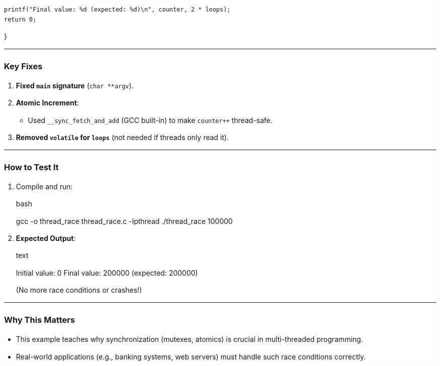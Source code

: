     printf("Final value: %d (expected: %d)\n", counter, 2 * loops);
    return 0;
}

---

### **Key Fixes**

1. **Fixed `main` signature** (`char **argv`).
    
2. **Atomic Increment**:
    
    - Used `__sync_fetch_and_add` (GCC built-in) to make `counter++` thread-safe.
        
3. **Removed `volatile` for `loops`** (not needed if threads only read it).
    

---

### **How to Test It**

1. Compile and run:
    
    bash
    
    gcc -o thread_race thread_race.c -lpthread
    ./thread_race 100000
    
2. **Expected Output**:
    
    text
    
    Initial value: 0
    Final value: 200000 (expected: 200000)
    
    (No more race conditions or crashes!)
    

---

### **Why This Matters**

- This example teaches why synchronization (mutexes, atomics) is crucial in multi-threaded programming.
    
- Real-world applications (e.g., banking systems, web servers) must handle such race conditions correctly.